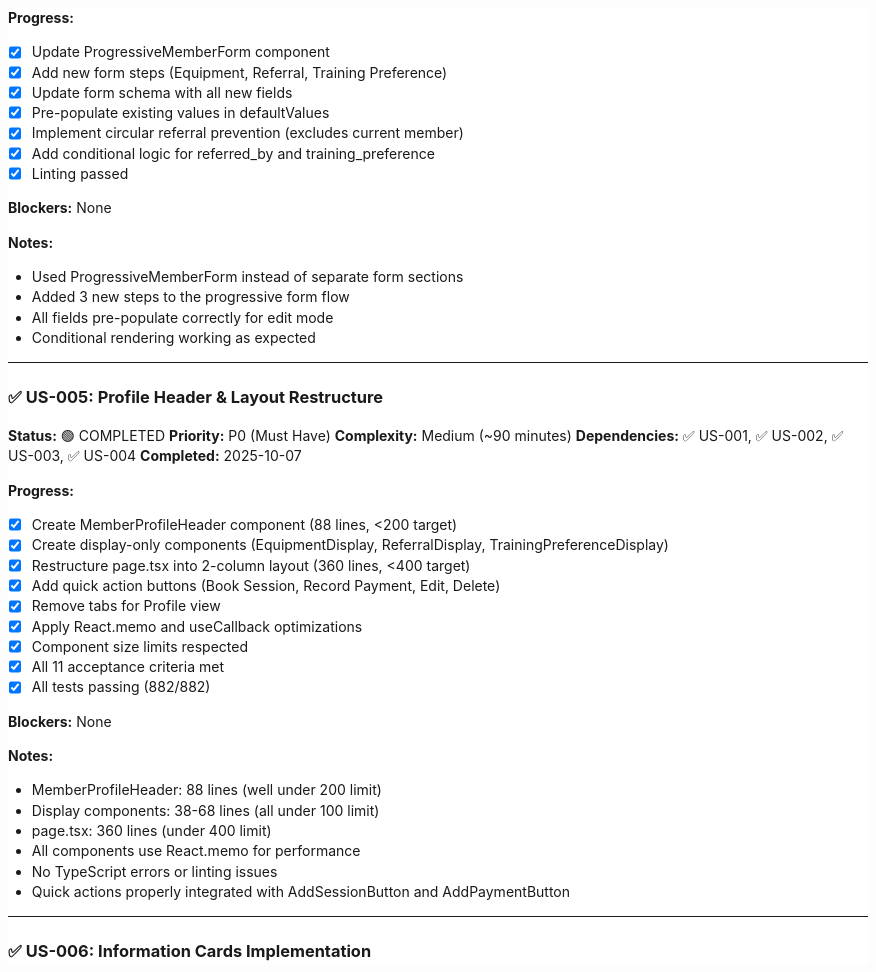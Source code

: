 **Progress:**

- [x] Update ProgressiveMemberForm component
- [x] Add new form steps (Equipment, Referral, Training Preference)
- [x] Update form schema with all new fields
- [x] Pre-populate existing values in defaultValues
- [x] Implement circular referral prevention (excludes current member)
- [x] Add conditional logic for referred_by and training_preference
- [x] Linting passed

**Blockers:** None

**Notes:**

- Used ProgressiveMemberForm instead of separate form sections
- Added 3 new steps to the progressive form flow
- All fields pre-populate correctly for edit mode
- Conditional rendering working as expected

---

### ✅ US-005: Profile Header & Layout Restructure

**Status:** 🟢 COMPLETED
**Priority:** P0 (Must Have)
**Complexity:** Medium (~90 minutes)
**Dependencies:** ✅ US-001, ✅ US-002, ✅ US-003, ✅ US-004
**Completed:** 2025-10-07

**Progress:**

- [x] Create MemberProfileHeader component (88 lines, <200 target)
- [x] Create display-only components (EquipmentDisplay, ReferralDisplay, TrainingPreferenceDisplay)
- [x] Restructure page.tsx into 2-column layout (360 lines, <400 target)
- [x] Add quick action buttons (Book Session, Record Payment, Edit, Delete)
- [x] Remove tabs for Profile view
- [x] Apply React.memo and useCallback optimizations
- [x] Component size limits respected
- [x] All 11 acceptance criteria met
- [x] All tests passing (882/882)

**Blockers:** None

**Notes:**

- MemberProfileHeader: 88 lines (well under 200 limit)
- Display components: 38-68 lines (all under 100 limit)
- page.tsx: 360 lines (under 400 limit)
- All components use React.memo for performance
- No TypeScript errors or linting issues
- Quick actions properly integrated with AddSessionButton and AddPaymentButton

---

### ✅ US-006: Information Cards Implementation

